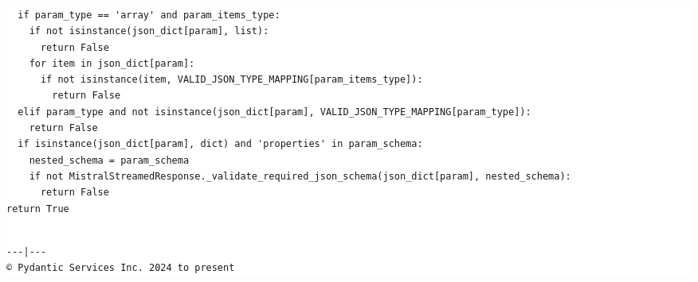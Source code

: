       if param_type == 'array' and param_items_type:
        if not isinstance(json_dict[param], list):
          return False
        for item in json_dict[param]:
          if not isinstance(item, VALID_JSON_TYPE_MAPPING[param_items_type]):
            return False
      elif param_type and not isinstance(json_dict[param], VALID_JSON_TYPE_MAPPING[param_type]):
        return False
      if isinstance(json_dict[param], dict) and 'properties' in param_schema:
        nested_schema = param_schema
        if not MistralStreamedResponse._validate_required_json_schema(json_dict[param], nested_schema):
          return False
    return True

```
  
---|---  
© Pydantic Services Inc. 2024 to present 
